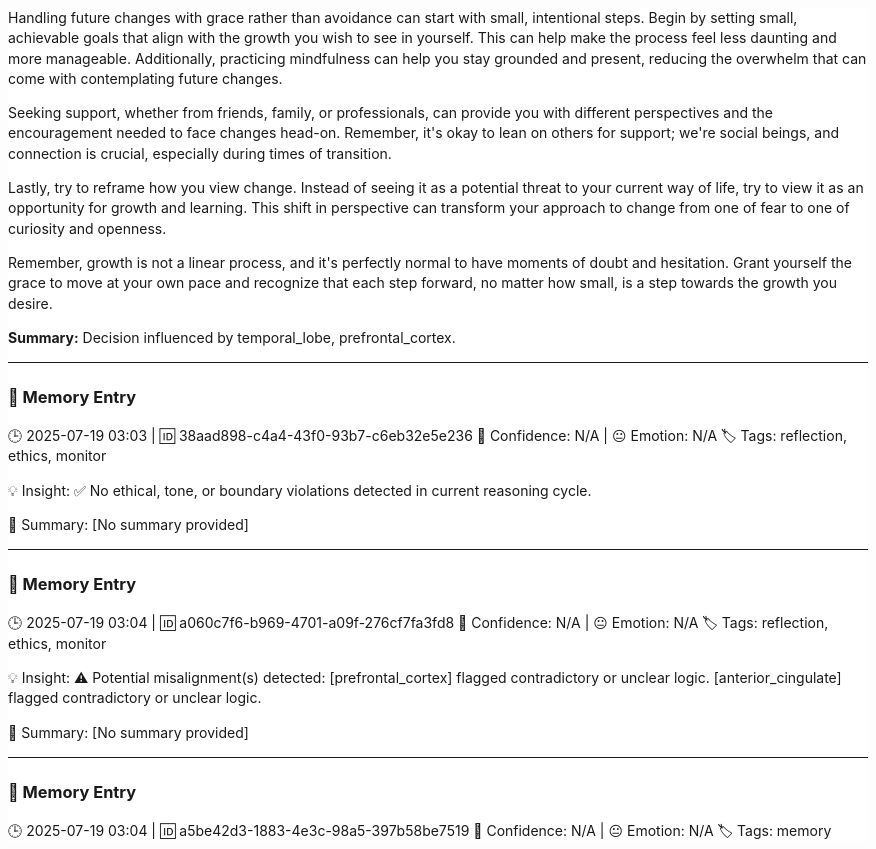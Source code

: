 Handling future changes with grace rather than avoidance can start with small, intentional steps. Begin by setting small, achievable goals that align with the growth you wish to see in yourself. This can help make the process feel less daunting and more manageable. Additionally, practicing mindfulness can help you stay grounded and present, reducing the overwhelm that can come with contemplating future changes.

Seeking support, whether from friends, family, or professionals, can provide you with different perspectives and the encouragement needed to face changes head-on. Remember, it's okay to lean on others for support; we're social beings, and connection is crucial, especially during times of transition.

Lastly, try to reframe how you view change. Instead of seeing it as a potential threat to your current way of life, try to view it as an opportunity for growth and learning. This shift in perspective can transform your approach to change from one of fear to one of curiosity and openness.

Remember, growth is not a linear process, and it's perfectly normal to have moments of doubt and hesitation. Grant yourself the grace to move at your own pace and recognize that each step forward, no matter how small, is a step towards the growth you desire.

**Summary:** Decision influenced by temporal_lobe, prefrontal_cortex.

---

### 🧠 Memory Entry
🕒 2025-07-19 03:03 | 🆔 38aad898-c4a4-43f0-93b7-c6eb32e5e236
🧭 Confidence: N/A | 😐 Emotion: N/A
🏷️ Tags: reflection, ethics, monitor

💡 Insight:
✅ No ethical, tone, or boundary violations detected in current reasoning cycle.

📌 Summary:
[No summary provided]

---

### 🧠 Memory Entry
🕒 2025-07-19 03:04 | 🆔 a060c7f6-b969-4701-a09f-276cf7fa3fd8
🧭 Confidence: N/A | 😐 Emotion: N/A
🏷️ Tags: reflection, ethics, monitor

💡 Insight:
⚠️ Potential misalignment(s) detected:
[prefrontal_cortex] flagged contradictory or unclear logic.
[anterior_cingulate] flagged contradictory or unclear logic.

📌 Summary:
[No summary provided]

---

### 🧠 Memory Entry
🕒 2025-07-19 03:04 | 🆔 a5be42d3-1883-4e3c-98a5-397b58be7519
🧭 Confidence: N/A | 😐 Emotion: N/A
🏷️ Tags: memory
